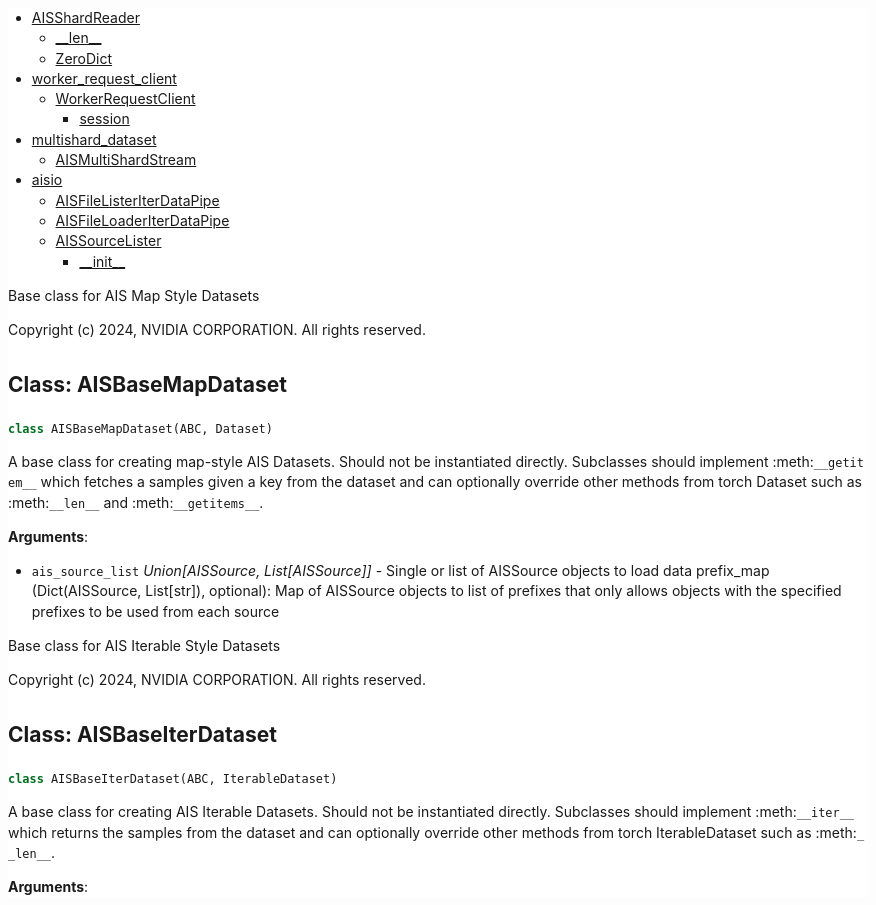  * [AISShardReader](#shard_reader.AISShardReader)
    * [\_\_len\_\_](#shard_reader.AISShardReader.__len__)
    * [ZeroDict](#shard_reader.AISShardReader.ZeroDict)
* [worker\_request\_client](#worker_request_client)
  * [WorkerRequestClient](#worker_request_client.WorkerRequestClient)
    * [session](#worker_request_client.WorkerRequestClient.session)
* [multishard\_dataset](#multishard_dataset)
  * [AISMultiShardStream](#multishard_dataset.AISMultiShardStream)
* [aisio](#aisio)
  * [AISFileListerIterDataPipe](#aisio.AISFileListerIterDataPipe)
  * [AISFileLoaderIterDataPipe](#aisio.AISFileLoaderIterDataPipe)
  * [AISSourceLister](#aisio.AISSourceLister)
    * [\_\_init\_\_](#aisio.AISSourceLister.__init__)

Base class for AIS Map Style Datasets

Copyright (c) 2024, NVIDIA CORPORATION. All rights reserved.

<a id="base_map_dataset.AISBaseMapDataset"></a>

## Class: AISBaseMapDataset

```python
class AISBaseMapDataset(ABC, Dataset)
```

A base class for creating map-style AIS Datasets. Should not be instantiated directly. Subclasses
should implement :meth:`__getitem__` which fetches a samples given a key from the dataset and can optionally
override other methods from torch Dataset such as :meth:`__len__` and :meth:`__getitems__`.

**Arguments**:

- `ais_source_list` _Union[AISSource, List[AISSource]]_ - Single or list of AISSource objects to load data
  prefix_map (Dict(AISSource, List[str]), optional): Map of AISSource objects to list of prefixes that only allows
  objects with the specified prefixes to be used from each source

Base class for AIS Iterable Style Datasets

Copyright (c) 2024, NVIDIA CORPORATION. All rights reserved.

<a id="base_iter_dataset.AISBaseIterDataset"></a>

## Class: AISBaseIterDataset

```python
class AISBaseIterDataset(ABC, IterableDataset)
```

A base class for creating AIS Iterable Datasets. Should not be instantiated directly. Subclasses
should implement :meth:`__iter__` which returns the samples from the dataset and can optionally
override other methods from torch IterableDataset such as :meth:`__len__`.

**Arguments**:
